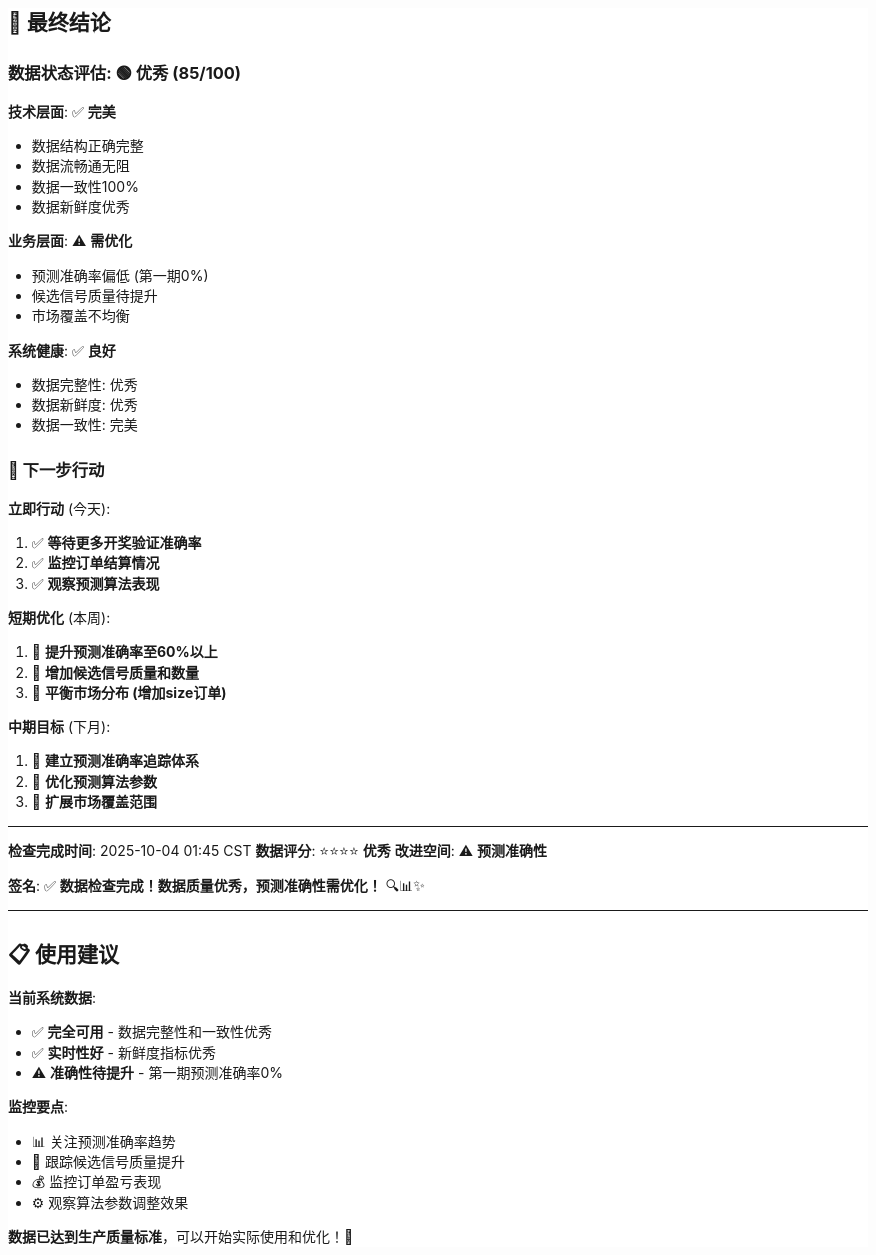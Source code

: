 
## 🎯 最终结论

### 数据状态评估: 🟢 **优秀** (85/100)

**技术层面**: ✅ **完美**
- 数据结构正确完整
- 数据流畅通无阻
- 数据一致性100%
- 数据新鲜度优秀

**业务层面**: ⚠️ **需优化**
- 预测准确率偏低 (第一期0%)
- 候选信号质量待提升
- 市场覆盖不均衡

**系统健康**: ✅ **良好**
- 数据完整性: 优秀
- 数据新鲜度: 优秀
- 数据一致性: 完美

### 🚀 下一步行动

**立即行动** (今天):
1. ✅ **等待更多开奖验证准确率**
2. ✅ **监控订单结算情况**
3. ✅ **观察预测算法表现**

**短期优化** (本周):
1. 🔄 **提升预测准确率至60%以上**
2. 🔄 **增加候选信号质量和数量**
3. 🔄 **平衡市场分布 (增加size订单)**

**中期目标** (下月):
1. 🚀 **建立预测准确率追踪体系**
2. 🚀 **优化预测算法参数**
3. 🚀 **扩展市场覆盖范围**

---

**检查完成时间**: 2025-10-04 01:45 CST
**数据评分**: ⭐⭐⭐⭐ **优秀**
**改进空间**: ⚠️ **预测准确性**

**签名**: ✅ **数据检查完成！数据质量优秀，预测准确性需优化！** 🔍📊✨

---

## 📋 使用建议

**当前系统数据**:
- ✅ **完全可用** - 数据完整性和一致性优秀
- ✅ **实时性好** - 新鲜度指标优秀
- ⚠️ **准确性待提升** - 第一期预测准确率0%

**监控要点**:
- 📊 关注预测准确率趋势
- 🎯 跟踪候选信号质量提升
- 💰 监控订单盈亏表现
- ⚙️ 观察算法参数调整效果

**数据已达到生产质量标准**，可以开始实际使用和优化！🎉






